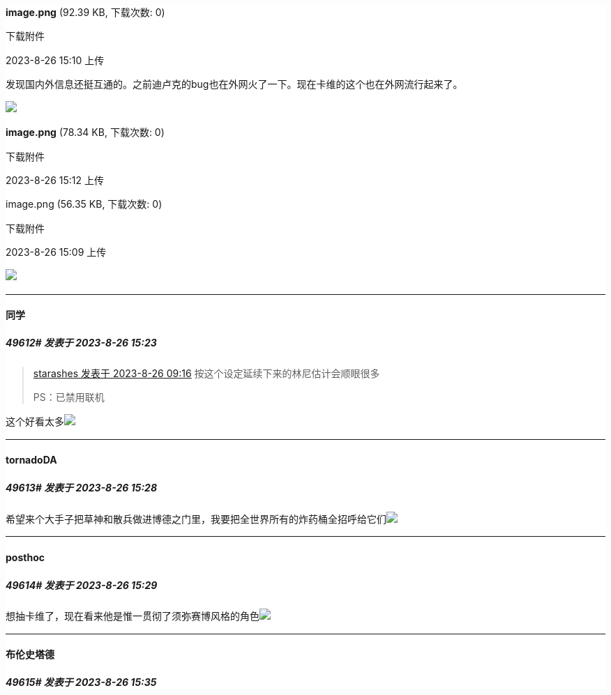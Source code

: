 <strong>image.png</strong> (92.39 KB, 下载次数: 0)

下载附件

2023-8-26 15:10 上传

发现国内外信息还挺互通的。之前迪卢克的bug也在外网火了一下。现在卡维的这个也在外网流行起来了。

<img src="https://img.saraba1st.com/forum/202308/26/151221o68mae04e59d45ay.png" referrerpolicy="no-referrer">

<strong>image.png</strong> (78.34 KB, 下载次数: 0)

下载附件

2023-8-26 15:12 上传

image.png
(56.35 KB, 下载次数: 0)

下载附件

2023-8-26 15:09 上传

<img src="https://img.saraba1st.com/forum/202308/26/150954mvlnuf53gsrsuqoq.png" referrerpolicy="no-referrer">


*****

####  同学  
##### 49612#       发表于 2023-8-26 15:23

<blockquote><a href="httphttps://bbs.saraba1st.com/2b/forum.php?mod=redirect&amp;goto=findpost&amp;pid=62169229&amp;ptid=2112635" target="_blank">starashes 发表于 2023-8-26 09:16</a>
按这个设定延续下来的林尼估计会顺眼很多

PS：已禁用联机</blockquote>
这个好看太多<img src="https://static.saraba1st.com/image/smiley/face2017/067.png" referrerpolicy="no-referrer">

*****

####  tornadoDA  
##### 49613#       发表于 2023-8-26 15:28

希望来个大手子把草神和散兵做进博德之门里，我要把全世界所有的炸药桶全招呼给它们<img src="https://static.saraba1st.com/image/smiley/face2017/067.png" referrerpolicy="no-referrer">

*****

####  posthoc  
##### 49614#       发表于 2023-8-26 15:29

想抽卡维了，现在看来他是惟一贯彻了须弥赛博风格的角色<img src="https://static.saraba1st.com/image/smiley/face2017/009.gif" referrerpolicy="no-referrer">


*****

####  布伦史塔德  
##### 49615#       发表于 2023-8-26 15:35
